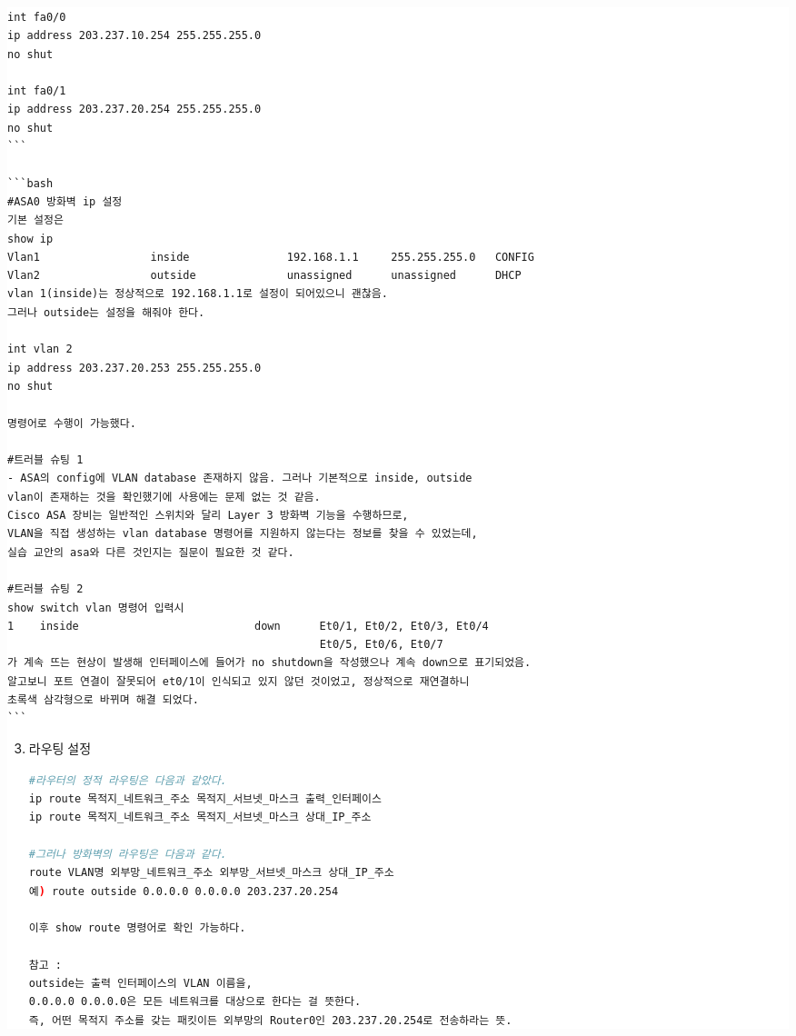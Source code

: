     int fa0/0
    ip address 203.237.10.254 255.255.255.0
    no shut
    
    int fa0/1
    ip address 203.237.20.254 255.255.255.0
    no shut
    ```
    
    ```bash
    #ASA0 방화벽 ip 설정
    기본 설정은 
    show ip
    Vlan1                 inside               192.168.1.1     255.255.255.0   CONFIG
    Vlan2                 outside              unassigned      unassigned      DHCP
    vlan 1(inside)는 정상적으로 192.168.1.1로 설정이 되어있으니 괜찮음. 
    그러나 outside는 설정을 해줘야 한다.
    
    int vlan 2
    ip address 203.237.20.253 255.255.255.0
    no shut
    
    명령어로 수행이 가능했다.
    
    #트러블 슈팅 1
    - ASA의 config에 VLAN database 존재하지 않음. 그러나 기본적으로 inside, outside 
    vlan이 존재하는 것을 확인했기에 사용에는 문제 없는 것 같음. 
    Cisco ASA 장비는 일반적인 스위치와 달리 Layer 3 방화벽 기능을 수행하므로, 
    VLAN을 직접 생성하는 vlan database 명령어를 지원하지 않는다는 정보를 찾을 수 있었는데,
    실습 교안의 asa와 다른 것인지는 질문이 필요한 것 같다.
    
    #트러블 슈팅 2
    show switch vlan 명령어 입력시
    1    inside                           down      Et0/1, Et0/2, Et0/3, Et0/4
                                                    Et0/5, Et0/6, Et0/7
    가 계속 뜨는 현상이 발생해 인터페이스에 들어가 no shutdown을 작성했으나 계속 down으로 표기되었음.
    알고보니 포트 연결이 잘못되어 et0/1이 인식되고 있지 않던 것이었고, 정상적으로 재연결하니 
    초록색 삼각형으로 바뀌며 해결 되었다.         
    ```
    
3. 라우팅 설정
    
    ```bash
    #라우터의 정적 라우팅은 다음과 같았다.
    ip route 목적지_네트워크_주소 목적지_서브넷_마스크 출력_인터페이스
    ip route 목적지_네트워크_주소 목적지_서브넷_마스크 상대_IP_주소
    
    #그러나 방화벽의 라우팅은 다음과 같다.
    route VLAN명 외부망_네트워크_주소 외부망_서브넷_마스크 상대_IP_주소
    예) route outside 0.0.0.0 0.0.0.0 203.237.20.254
    
    이후 show route 명령어로 확인 가능하다.
    
    참고 :
    outside는 출력 인터페이스의 VLAN 이름을,  
    0.0.0.0 0.0.0.0은 모든 네트워크를 대상으로 한다는 걸 뜻한다.
    즉, 어떤 목적지 주소를 갖는 패킷이든 외부망의 Router0인 203.237.20.254로 전송하라는 뜻.
    